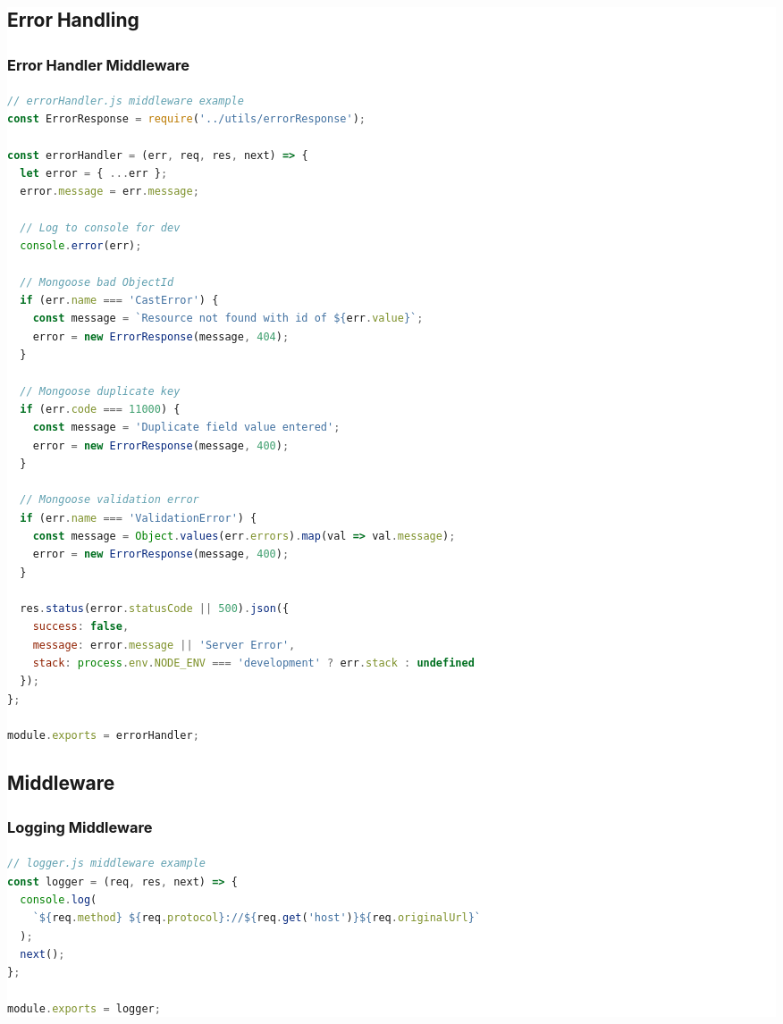 ## Error Handling

### Error Handler Middleware

```javascript
// errorHandler.js middleware example
const ErrorResponse = require('../utils/errorResponse');

const errorHandler = (err, req, res, next) => {
  let error = { ...err };
  error.message = err.message;
  
  // Log to console for dev
  console.error(err);
  
  // Mongoose bad ObjectId
  if (err.name === 'CastError') {
    const message = `Resource not found with id of ${err.value}`;
    error = new ErrorResponse(message, 404);
  }
  
  // Mongoose duplicate key
  if (err.code === 11000) {
    const message = 'Duplicate field value entered';
    error = new ErrorResponse(message, 400);
  }
  
  // Mongoose validation error
  if (err.name === 'ValidationError') {
    const message = Object.values(err.errors).map(val => val.message);
    error = new ErrorResponse(message, 400);
  }
  
  res.status(error.statusCode || 500).json({
    success: false,
    message: error.message || 'Server Error',
    stack: process.env.NODE_ENV === 'development' ? err.stack : undefined
  });
};

module.exports = errorHandler;
```

## Middleware

### Logging Middleware

```javascript
// logger.js middleware example
const logger = (req, res, next) => {
  console.log(
    `${req.method} ${req.protocol}://${req.get('host')}${req.originalUrl}`
  );
  next();
};

module.exports = logger;
```
